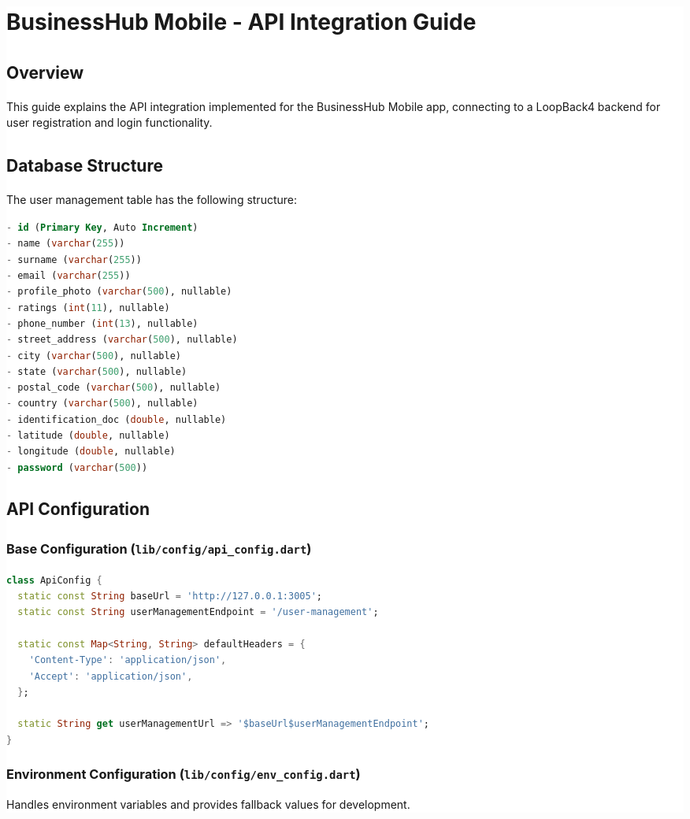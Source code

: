 # BusinessHub Mobile - API Integration Guide

## Overview
This guide explains the API integration implemented for the BusinessHub Mobile app, connecting to a LoopBack4 backend for user registration and login functionality.

## Database Structure
The user management table has the following structure:
```sql
- id (Primary Key, Auto Increment)
- name (varchar(255))
- surname (varchar(255))
- email (varchar(255))
- profile_photo (varchar(500), nullable)
- ratings (int(11), nullable)
- phone_number (int(13), nullable)
- street_address (varchar(500), nullable)
- city (varchar(500), nullable)
- state (varchar(500), nullable)
- postal_code (varchar(500), nullable)
- country (varchar(500), nullable)
- identification_doc (double, nullable)
- latitude (double, nullable)
- longitude (double, nullable)
- password (varchar(500))
```

## API Configuration

### Base Configuration (`lib/config/api_config.dart`)
```dart
class ApiConfig {
  static const String baseUrl = 'http://127.0.0.1:3005';
  static const String userManagementEndpoint = '/user-management';
  
  static const Map<String, String> defaultHeaders = {
    'Content-Type': 'application/json',
    'Accept': 'application/json',
  };
  
  static String get userManagementUrl => '$baseUrl$userManagementEndpoint';
}
```

### Environment Configuration (`lib/config/env_config.dart`)
Handles environment variables and provides fallback values for development.
